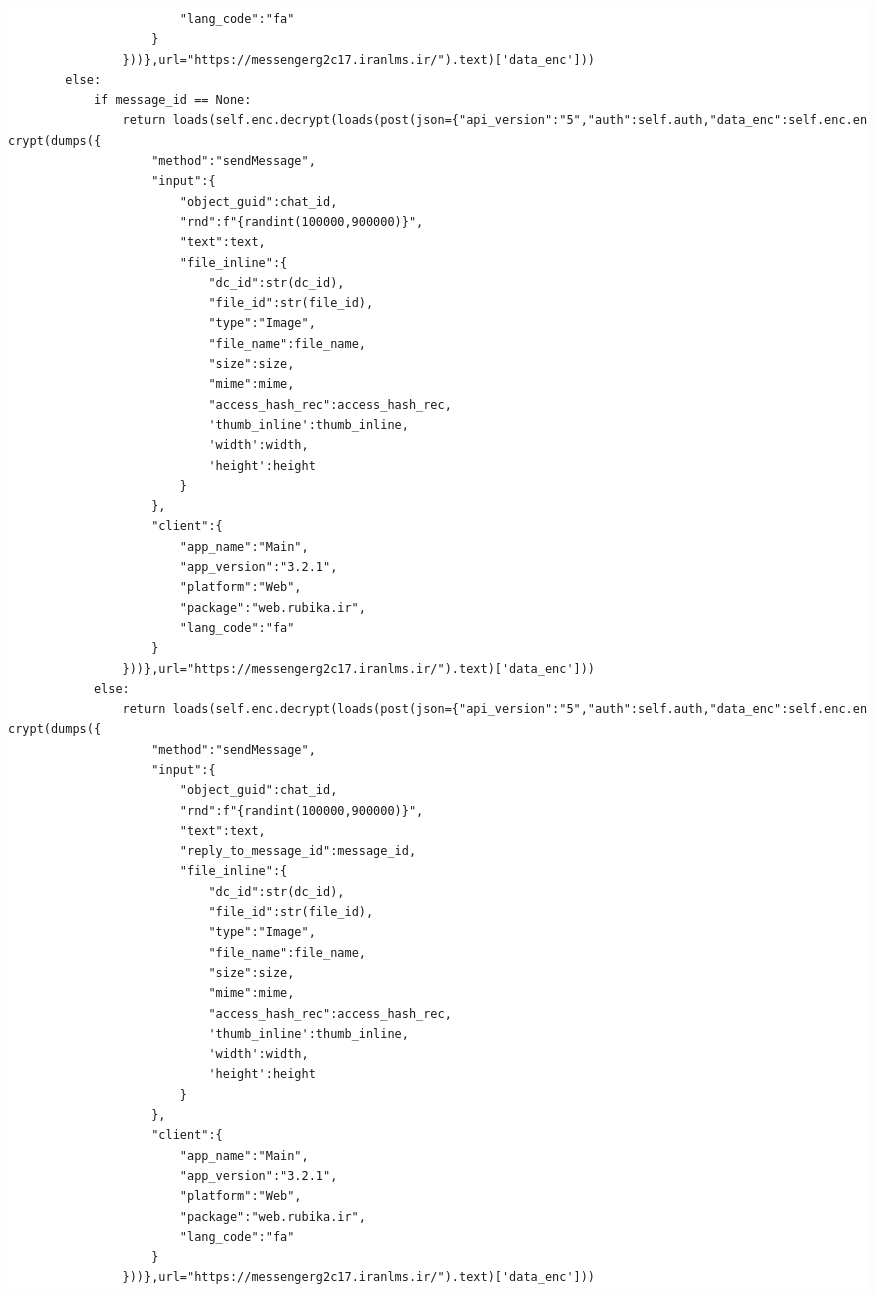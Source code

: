 							"lang_code":"fa"
						}
					}))},url="https://messengerg2c17.iranlms.ir/").text)['data_enc']))    
			else:
				if message_id == None:
					return loads(self.enc.decrypt(loads(post(json={"api_version":"5","auth":self.auth,"data_enc":self.enc.encrypt(dumps({
						"method":"sendMessage",
						"input":{
							"object_guid":chat_id,
							"rnd":f"{randint(100000,900000)}",
							"text":text,
							"file_inline":{
								"dc_id":str(dc_id),
								"file_id":str(file_id),
								"type":"Image",
								"file_name":file_name,
								"size":size,
								"mime":mime,
								"access_hash_rec":access_hash_rec,
								'thumb_inline':thumb_inline,
								'width':width,
								'height':height
							}
						},
						"client":{
							"app_name":"Main",
							"app_version":"3.2.1",
							"platform":"Web",
							"package":"web.rubika.ir",
							"lang_code":"fa"
						}
					}))},url="https://messengerg2c17.iranlms.ir/").text)['data_enc']))
				else:
					return loads(self.enc.decrypt(loads(post(json={"api_version":"5","auth":self.auth,"data_enc":self.enc.encrypt(dumps({
						"method":"sendMessage",
						"input":{
							"object_guid":chat_id,
							"rnd":f"{randint(100000,900000)}",
							"text":text,
							"reply_to_message_id":message_id,
							"file_inline":{
								"dc_id":str(dc_id),
								"file_id":str(file_id),
								"type":"Image",
								"file_name":file_name,
								"size":size,
								"mime":mime,
								"access_hash_rec":access_hash_rec,
								'thumb_inline':thumb_inline,
								'width':width,
								'height':height
							}
						},
						"client":{
							"app_name":"Main",
							"app_version":"3.2.1",
							"platform":"Web",
							"package":"web.rubika.ir",
							"lang_code":"fa"
						}
					}))},url="https://messengerg2c17.iranlms.ir/").text)['data_enc'])) 

